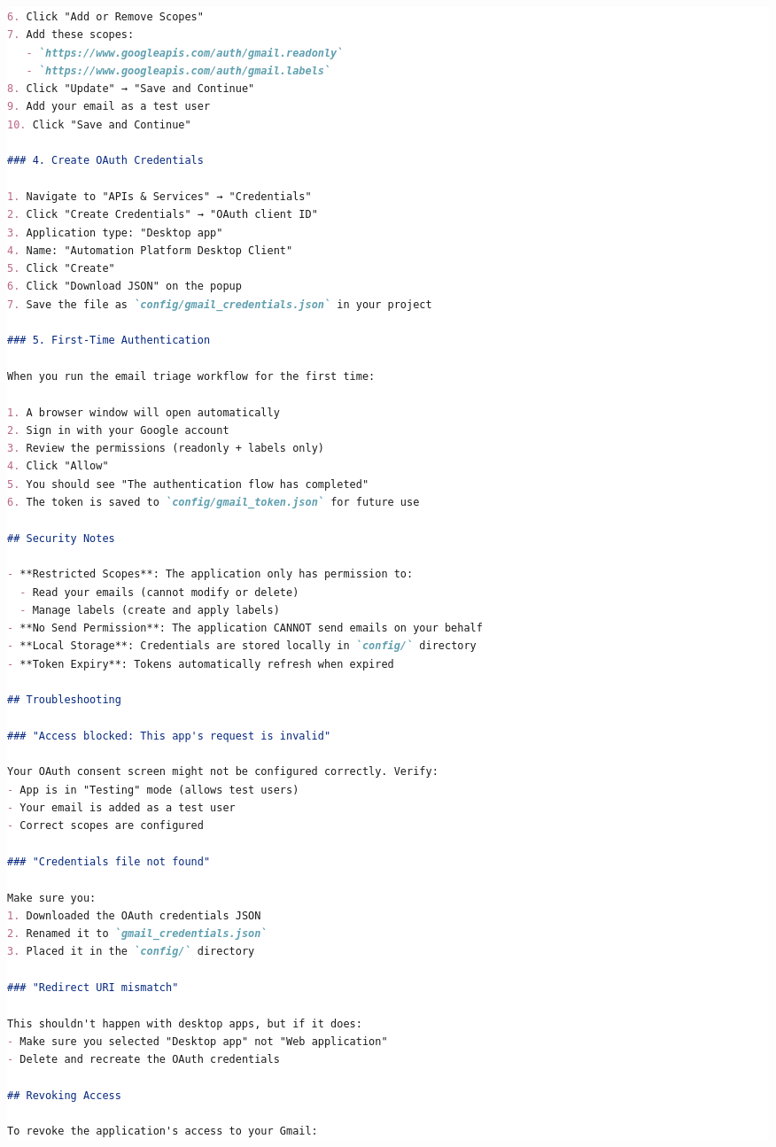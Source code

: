 ```markdown
6. Click "Add or Remove Scopes"
7. Add these scopes:
   - `https://www.googleapis.com/auth/gmail.readonly`
   - `https://www.googleapis.com/auth/gmail.labels`
8. Click "Update" → "Save and Continue"
9. Add your email as a test user
10. Click "Save and Continue"

### 4. Create OAuth Credentials

1. Navigate to "APIs & Services" → "Credentials"
2. Click "Create Credentials" → "OAuth client ID"
3. Application type: "Desktop app"
4. Name: "Automation Platform Desktop Client"
5. Click "Create"
6. Click "Download JSON" on the popup
7. Save the file as `config/gmail_credentials.json` in your project

### 5. First-Time Authentication

When you run the email triage workflow for the first time:

1. A browser window will open automatically
2. Sign in with your Google account
3. Review the permissions (readonly + labels only)
4. Click "Allow"
5. You should see "The authentication flow has completed"
6. The token is saved to `config/gmail_token.json` for future use

## Security Notes

- **Restricted Scopes**: The application only has permission to:
  - Read your emails (cannot modify or delete)
  - Manage labels (create and apply labels)
- **No Send Permission**: The application CANNOT send emails on your behalf
- **Local Storage**: Credentials are stored locally in `config/` directory
- **Token Expiry**: Tokens automatically refresh when expired

## Troubleshooting

### "Access blocked: This app's request is invalid"

Your OAuth consent screen might not be configured correctly. Verify:
- App is in "Testing" mode (allows test users)
- Your email is added as a test user
- Correct scopes are configured

### "Credentials file not found"

Make sure you:
1. Downloaded the OAuth credentials JSON
2. Renamed it to `gmail_credentials.json`
3. Placed it in the `config/` directory

### "Redirect URI mismatch"

This shouldn't happen with desktop apps, but if it does:
- Make sure you selected "Desktop app" not "Web application"
- Delete and recreate the OAuth credentials

## Revoking Access

To revoke the application's access to your Gmail:
```